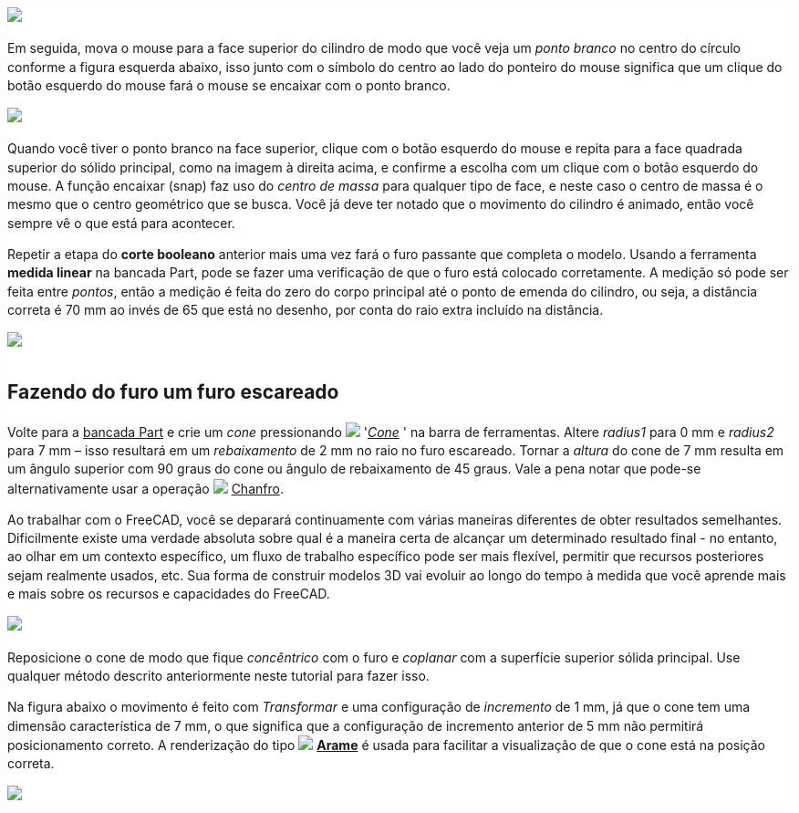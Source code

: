 ![](/images/T101pwb03-03_move.png)

Em seguida, mova o mouse para a face superior do cilindro de modo que você veja um *ponto branco* no centro do círculo conforme a figura esquerda abaixo, isso junto com o símbolo do centro ao lado do ponteiro do mouse significa que um clique do botão esquerdo do mouse fará o mouse se encaixar com o ponto branco.

![](/images/T101pwb03-04_snapselect.png)

Quando você tiver o ponto branco na face superior, clique com o botão esquerdo do mouse e repita para a face quadrada superior do sólido principal, como na imagem à direita acima, e confirme a escolha com um clique com o botão esquerdo do mouse. A função encaixar (snap) faz uso do *centro de massa* para qualquer tipo de face, e neste caso o centro de massa é o mesmo que o centro geométrico que se busca. Você já deve ter notado que o movimento do cilindro é animado, então você sempre vê o que está para acontecer.

Repetir a etapa do **corte booleano** anterior mais uma vez fará o furo passante que completa o modelo. Usando a ferramenta **medida linear** na bancada Part, pode se fazer uma verificação de que o furo está colocado corretamente. A medição só pode ser feita entre *pontos*, então a medição é feita do zero do corpo principal até o ponto de emenda do cilindro, ou seja, a distância correta é 70 mm ao invés de 65 que está no desenho, por conta do raio extra incluído na distância.

![](/images/T101pwb03-05_modelmeasure.png)

## Fazendo do furo um furo escareado

Volte para a [bancada Part](/Part_Workbench/pt-br "Part Workbench/pt-br") e crie um *cone* pressionando ![](/images/Part_Cone.svg) '*[Cone](/Part_Cone/pt-br "Part Cone/pt-br")* ' na barra de ferramentas. Altere *radius1* para 0 mm e *radius2* para 7 mm – isso resultará em um *rebaixamento* de 2 mm no raio no furo escareado. Tornar a *altura* do cone de 7 mm resulta em um ângulo superior com 90 graus do cone ou ângulo de rebaixamento de 45 graus. Vale a pena notar que pode-se alternativamente usar a operação ![](/images/Part_Chamfer.svg) [Chanfro](/Part_Chamfer/pt-br "Part Chamfer/pt-br").

Ao trabalhar com o FreeCAD, você se deparará continuamente com várias maneiras diferentes de obter resultados semelhantes. Dificilmente existe uma verdade absoluta sobre qual é a maneira certa de alcançar um determinado resultado final - no entanto, ao olhar em um contexto específico, um fluxo de trabalho específico pode ser mais flexível, permitir que recursos posteriores sejam realmente usados, etc. Sua forma de construir modelos 3D vai evoluir ao longo do tempo à medida que você aprende mais e mais sobre os recursos e capacidades do FreeCAD.

![](/images/T101pwb04-01_cone.png)

Reposicione o cone de modo que fique *concêntrico* com o furo e *coplanar* com a superfície superior sólida principal. Use qualquer método descrito anteriormente neste tutorial para fazer isso.

Na figura abaixo o movimento é feito com *Transformar* e uma configuração de *incremento* de 1 mm, já que o cone tem uma dimensão característica de 7 mm, o que significa que a configuração de incremento anterior de 5 mm não permitirá posicionamento correto. A renderização do tipo ![](/images/Std_DrawStyleWireFrame.svg) **[Arame](/Std_DrawStyle#Wireframe "Std DrawStyle")** é usada para facilitar a visualização de que o cone está na posição correta.

![](/images/T101pwb04-02_conetranslate.png)
